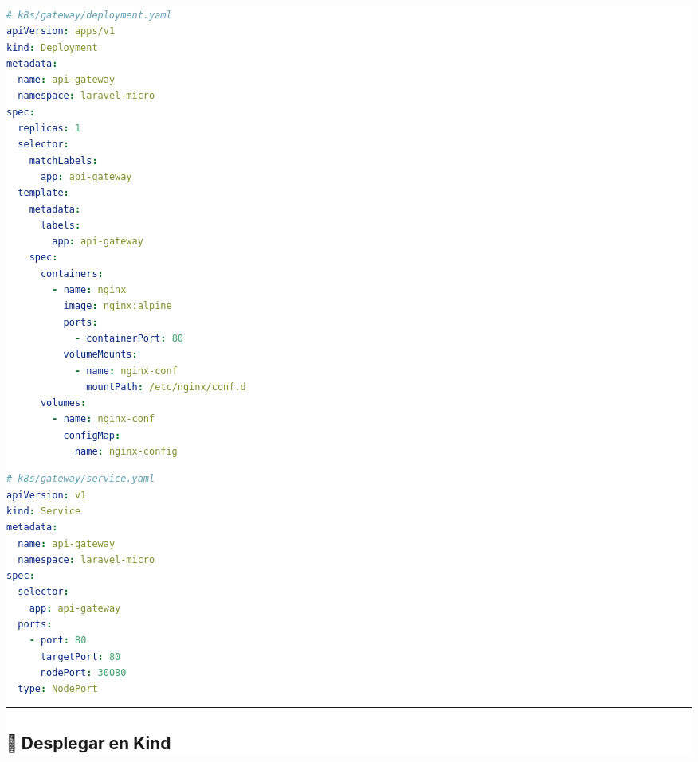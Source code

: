 ```yaml
# k8s/gateway/deployment.yaml
apiVersion: apps/v1
kind: Deployment
metadata:
  name: api-gateway
  namespace: laravel-micro
spec:
  replicas: 1
  selector:
    matchLabels:
      app: api-gateway
  template:
    metadata:
      labels:
        app: api-gateway
    spec:
      containers:
        - name: nginx
          image: nginx:alpine
          ports:
            - containerPort: 80
          volumeMounts:
            - name: nginx-conf
              mountPath: /etc/nginx/conf.d
      volumes:
        - name: nginx-conf
          configMap:
            name: nginx-config
```

```yaml
# k8s/gateway/service.yaml
apiVersion: v1
kind: Service
metadata:
  name: api-gateway
  namespace: laravel-micro
spec:
  selector:
    app: api-gateway
  ports:
    - port: 80
      targetPort: 80
      nodePort: 30080
  type: NodePort
```

---

## 🚀 Desplegar en Kind
